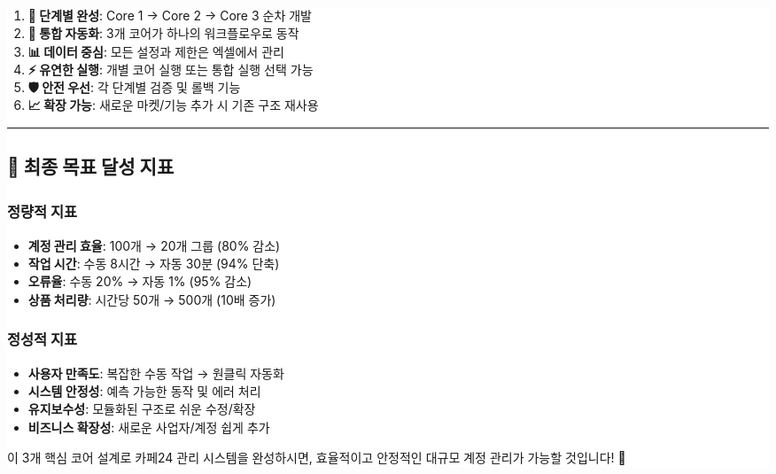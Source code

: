 1. **🎯 단계별 완성**: Core 1 → Core 2 → Core 3 순차 개발
2. **🔄 통합 자동화**: 3개 코어가 하나의 워크플로우로 동작
3. **📊 데이터 중심**: 모든 설정과 제한은 엑셀에서 관리
4. **⚡ 유연한 실행**: 개별 코어 실행 또는 통합 실행 선택 가능
5. **🛡️ 안전 우선**: 각 단계별 검증 및 롤백 기능
6. **📈 확장 가능**: 새로운 마켓/기능 추가 시 기존 구조 재사용

---

## 🎯 최종 목표 달성 지표

### **정량적 지표**
- **계정 관리 효율**: 100개 → 20개 그룹 (80% 감소)
- **작업 시간**: 수동 8시간 → 자동 30분 (94% 단축)
- **오류율**: 수동 20% → 자동 1% (95% 감소)
- **상품 처리량**: 시간당 50개 → 500개 (10배 증가)

### **정성적 지표**
- **사용자 만족도**: 복잡한 수동 작업 → 원클릭 자동화
- **시스템 안정성**: 예측 가능한 동작 및 에러 처리
- **유지보수성**: 모듈화된 구조로 쉬운 수정/확장
- **비즈니스 확장성**: 새로운 사업자/계정 쉽게 추가

이 3개 핵심 코어 설계로 카페24 관리 시스템을 완성하시면, 효율적이고 안정적인 대규모 계정 관리가 가능할 것입니다! 🚀